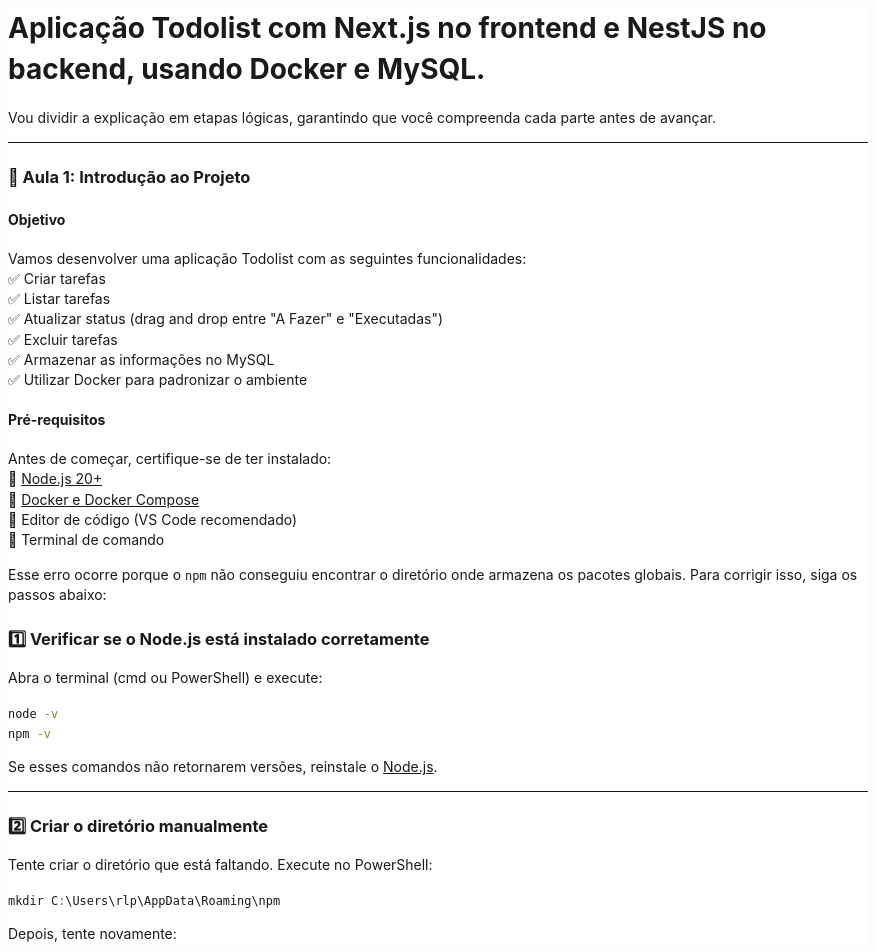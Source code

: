 # Aplicação **Todolist** com **Next.js no frontend** e **NestJS no backend**, usando **Docker** e **MySQL**.

Vou dividir a explicação em etapas lógicas, garantindo que você compreenda cada parte antes de avançar.

---

### **📌 Aula 1: Introdução ao Projeto**

#### **Objetivo**

Vamos desenvolver uma aplicação Todolist com as seguintes funcionalidades:  
✅ Criar tarefas  
✅ Listar tarefas  
✅ Atualizar status (drag and drop entre "A Fazer" e "Executadas")  
✅ Excluir tarefas  
✅ Armazenar as informações no MySQL  
✅ Utilizar Docker para padronizar o ambiente

#### **Pré-requisitos**

Antes de começar, certifique-se de ter instalado:  
🔹 [Node.js 20+](https://nodejs.org/en)  
🔹 [Docker e Docker Compose](https://www.docker.com/get-started/)  
🔹 Editor de código (VS Code recomendado)  
🔹 Terminal de comando


Esse erro ocorre porque o `npm` não conseguiu encontrar o diretório onde armazena os pacotes globais. Para corrigir isso, siga os passos abaixo:

### **1️⃣ Verificar se o Node.js está instalado corretamente**

Abra o terminal (cmd ou PowerShell) e execute:

```bash
node -v
npm -v
```

Se esses comandos não retornarem versões, reinstale o [Node.js](https://nodejs.org/).

---

### **2️⃣ Criar o diretório manualmente**

Tente criar o diretório que está faltando. Execute no PowerShell:

```powershell
mkdir C:\Users\rlp\AppData\Roaming\npm
```

Depois, tente novamente:
